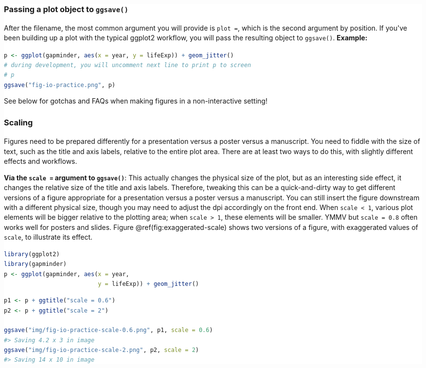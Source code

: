 ### Passing a plot object to `ggsave()`

After the filename, the most common argument you will provide is `plot =`, which is the second argument by position. If you've been building up a plot with the typical ggplot2 workflow, you will pass the resulting object to `ggsave()`. __Example:__


```r
p <- ggplot(gapminder, aes(x = year, y = lifeExp)) + geom_jitter()
# during development, you will uncomment next line to print p to screen
# p
ggsave("fig-io-practice.png", p)
```

See below for gotchas and FAQs when making figures in a non-interactive setting!

### Scaling

Figures need to be prepared differently for a presentation versus a poster versus a manuscript. You need to fiddle with the size of text, such as the title and axis labels, relative to the entire plot area. There are at least two ways to do this, with slightly different effects and workflows.

__Via the `scale =` argument to `ggsave()`__: This actually changes the physical size of the plot, but as an interesting side effect, it changes the relative size of the title and axis labels. Therefore, tweaking this can be a quick-and-dirty way to get different versions of a figure appropriate for a presentation versus a poster versus a manuscript. You can still insert the figure downstream with a different physical size, though you may need to adjust the dpi accordingly on the front end. When `scale < 1`, various plot elements will be bigger relative to the plotting area; when `scale > 1`, these elements will be smaller. YMMV but `scale = 0.8` often works well for posters and slides. Figure \@ref(fig:exaggerated-scale) shows two versions of a figure, with exaggerated values of `scale`, to illustrate its effect.


```r
library(ggplot2)
library(gapminder)
p <- ggplot(gapminder, aes(x = year,
                           y = lifeExp)) + geom_jitter()
```

```r
p1 <- p + ggtitle("scale = 0.6")
p2 <- p + ggtitle("scale = 2")

ggsave("img/fig-io-practice-scale-0.6.png", p1, scale = 0.6)
#> Saving 4.2 x 3 in image
ggsave("img/fig-io-practice-scale-2.png", p2, scale = 2)
#> Saving 14 x 10 in image
```

<div class="figure">